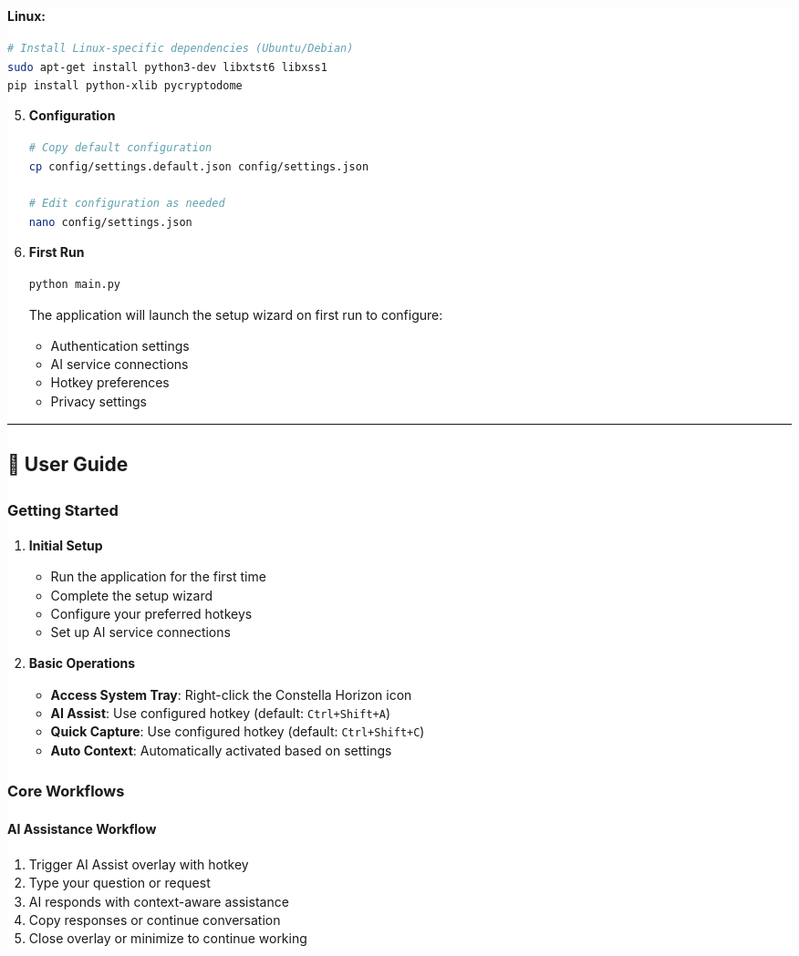    **Linux:**
   ```bash
   # Install Linux-specific dependencies (Ubuntu/Debian)
   sudo apt-get install python3-dev libxtst6 libxss1
   pip install python-xlib pycryptodome
   ```

5. **Configuration**
   ```bash
   # Copy default configuration
   cp config/settings.default.json config/settings.json
   
   # Edit configuration as needed
   nano config/settings.json
   ```

6. **First Run**
   ```bash
   python main.py
   ```

   The application will launch the setup wizard on first run to configure:
   - Authentication settings
   - AI service connections
   - Hotkey preferences
   - Privacy settings

---

## 📖 User Guide

### Getting Started

1. **Initial Setup**
   - Run the application for the first time
   - Complete the setup wizard
   - Configure your preferred hotkeys
   - Set up AI service connections

2. **Basic Operations**
   - **Access System Tray**: Right-click the Constella Horizon icon
   - **AI Assist**: Use configured hotkey (default: `Ctrl+Shift+A`)
   - **Quick Capture**: Use configured hotkey (default: `Ctrl+Shift+C`)
   - **Auto Context**: Automatically activated based on settings

### Core Workflows

#### AI Assistance Workflow
1. Trigger AI Assist overlay with hotkey
2. Type your question or request
3. AI responds with context-aware assistance
4. Copy responses or continue conversation
5. Close overlay or minimize to continue working
